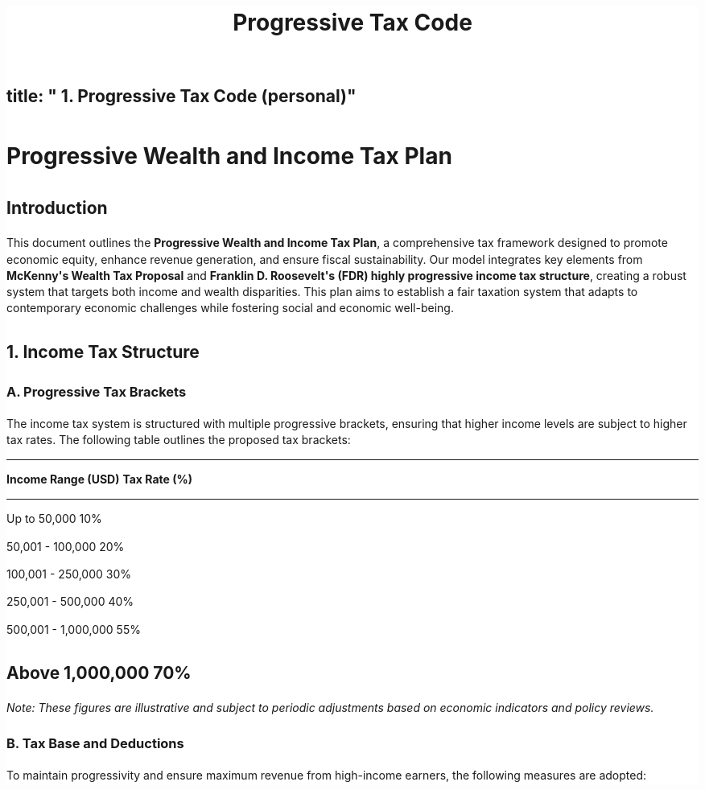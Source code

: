 ﻿---
title: '1. Progressive Tax Code'
---
## title: \" 1. Progressive Tax Code (personal)\"

# **Progressive Wealth and Income Tax Plan**

## **Introduction**

This document outlines the **Progressive Wealth and Income Tax Plan**, a
comprehensive tax framework designed to promote economic equity, enhance
revenue generation, and ensure fiscal sustainability. Our model
integrates key elements from **McKenny\'s Wealth Tax Proposal** and
**Franklin D. Roosevelt\'s (FDR) highly progressive income tax
structure**, creating a robust system that targets both income and
wealth disparities. This plan aims to establish a fair taxation system
that adapts to contemporary economic challenges while fostering social
and economic well-being.

## **1. Income Tax Structure**

### **A. Progressive Tax Brackets**

The income tax system is structured with multiple progressive brackets,
ensuring that higher income levels are subject to higher tax rates. The
following table outlines the proposed tax brackets:

  -----------------------------------------------------------------------
  **Income Range (USD)**                     **Tax Rate (%)**
  ------------------------------------------ ----------------------------
  Up to 50,000                               10%

  50,001 - 100,000                           20%

  100,001 - 250,000                          30%

  250,001 - 500,000                          40%

  500,001 - 1,000,000                        55%

  **Above 1,000,000**                        **70%**
  -----------------------------------------------------------------------

*Note: These figures are illustrative and subject to periodic
adjustments based on economic indicators and policy reviews.*

### **B. Tax Base and Deductions**

To maintain progressivity and ensure maximum revenue from high-income
earners, the following measures are adopted:
